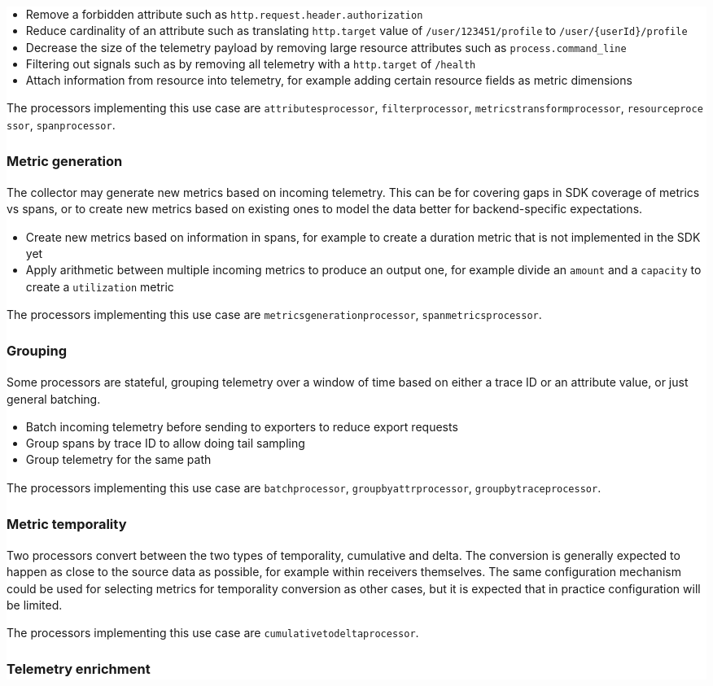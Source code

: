 - Remove a forbidden attribute such as `http.request.header.authorization`
- Reduce cardinality of an attribute such as translating `http.target` value of `/user/123451/profile` to `/user/{userId}/profile`
- Decrease the size of the telemetry payload by removing large resource attributes such as `process.command_line`
- Filtering out signals such as by removing all telemetry with a `http.target` of `/health`
- Attach information from resource into telemetry, for example adding certain resource fields as metric dimensions

The processors implementing this use case are `attributesprocessor`, `filterprocessor`, `metricstransformprocessor`,
`resourceprocessor`, `spanprocessor`.

### Metric generation

The collector may generate new metrics based on incoming telemetry. This can be for covering gaps in SDK coverage of
metrics vs spans, or to create new metrics based on existing ones to model the data better for backend-specific
expectations.

- Create new metrics based on information in spans, for example to create a duration metric that is not implemented in the SDK yet
- Apply arithmetic between multiple incoming metrics to produce an output one, for example divide an `amount` and a `capacity` to create a `utilization` metric

The processors implementing this use case are `metricsgenerationprocessor`, `spanmetricsprocessor`.

### Grouping

Some processors are stateful, grouping telemetry over a window of time based on either a trace ID or an attribute value,
or just general batching.

- Batch incoming telemetry before sending to exporters to reduce export requests
- Group spans by trace ID to allow doing tail sampling
- Group telemetry for the same path

The processors implementing this use case are `batchprocessor`, `groupbyattrprocessor`, `groupbytraceprocessor`.

### Metric temporality

Two processors convert between the two types of temporality, cumulative and delta. The conversion is generally expected
to happen as close to the source data as possible, for example within receivers themselves. The same configuration
mechanism could be used for selecting metrics for temporality conversion as other cases, but it is expected that in
practice configuration will be limited.

The processors implementing this use case are `cumulativetodeltaprocessor`.

### Telemetry enrichment
